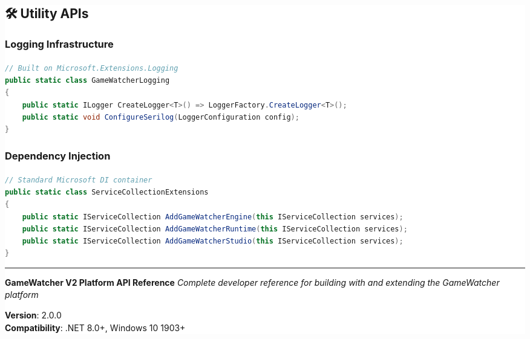## 🛠️ Utility APIs

### Logging Infrastructure
```csharp
// Built on Microsoft.Extensions.Logging
public static class GameWatcherLogging
{
    public static ILogger CreateLogger<T>() => LoggerFactory.CreateLogger<T>();
    public static void ConfigureSerilog(LoggerConfiguration config);
}
```

### Dependency Injection
```csharp
// Standard Microsoft DI container
public static class ServiceCollectionExtensions
{
    public static IServiceCollection AddGameWatcherEngine(this IServiceCollection services);
    public static IServiceCollection AddGameWatcherRuntime(this IServiceCollection services);
    public static IServiceCollection AddGameWatcherStudio(this IServiceCollection services);
}
```

---

**GameWatcher V2 Platform API Reference**
*Complete developer reference for building with and extending the GameWatcher platform*

**Version**: 2.0.0  
**Compatibility**: .NET 8.0+, Windows 10 1903+